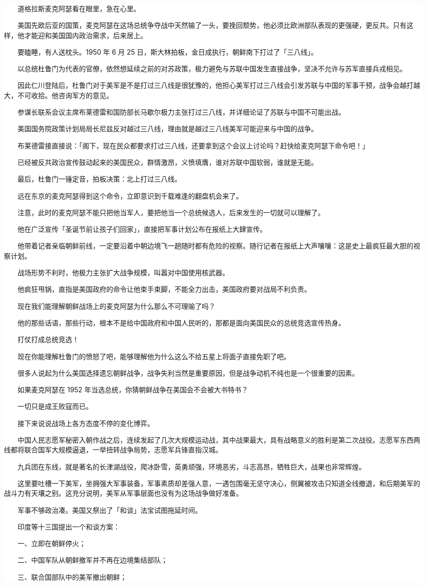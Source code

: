 &emsp;&emsp;道格拉斯麦克阿瑟看在眼里，急在心里。  
  
&emsp;&emsp;美国先欧后亚的国策，麦克阿瑟在这场总统争夺战中天然输了一头，要挽回颓势，他必须比欧洲部队表现的更强硬，更反共。只有这样，他才能迎和美国国内政治需求，后来居上。  
  
&emsp;&emsp;要瞌睡，有人送枕头。1950 年 6 月 25 日，斯大林拍板，金日成执行，朝鲜南下打过了「三八线」。  
  
&emsp;&emsp;以总统杜鲁门为代表的官僚，依然想延续之前的对苏政策，极力避免与苏联中国发生直接战争，坚决不允许与苏军直接兵戎相见。  
  
&emsp;&emsp;因此仁川登陆后，杜鲁门对于美军是不是打过三八线是很犹豫的，他担心美军打过三八线会引发苏联与中国的军事干预，战争会越打越大，不可收拾。他咨询军方的意见。  
  
&emsp;&emsp;参谋长联系会议主席布莱德雷和国防部长马歇尔极力主张打过三八线，并详细论证了苏联与中国不可能出战。  
  
&emsp;&emsp;美国国务院政策计划局局长尼兹反对越过三八线，理由就是越过三八线美军可能迎来与中国的战争。  
  
&emsp;&emsp;布莱德雷接直接说：「阁下，现在民众都要求打过三八线，还要拿到这个会议上讨论吗？赶快给麦克阿瑟下命令吧！」  
  
&emsp;&emsp;已经被反共政治宣传鼓动起来的美国民众，群情激昂，义愤填膺，谁对苏联中国软弱，谁就是无能。  
  
&emsp;&emsp;最后，杜鲁门一锤定音，拍板决策：北上打过三八线。  
  
&emsp;&emsp;远在东京的麦克阿瑟得到这个命令，立即意识到千载难逢的翻盘机会来了。  
  
&emsp;&emsp;注意，此时的麦克阿瑟不能只把他当军人，要把他当一个总统候选人，后来发生的一切就可以理解了。  
  
&emsp;&emsp;他在广泛宣传「圣诞节前让孩子们回家」，直接把军事计划公布在报纸上大肆宣传。  
  
&emsp;&emsp;他带着记者亲临朝鲜前线，一定要沿着中朝边境飞一趟随时都有危险的视察。随行记者在报纸上大声嚷嚷：这是史上最疯狂最大胆的视察计划。  
  
&emsp;&emsp;战场形势不利时，他极力主张扩大战争规模，叫嚣对中国使用核武器。  
  
&emsp;&emsp;他疯狂甩锅，直指是美国政府的命令让他束手束脚，不能全力出击，美国政府要对战局不利负责。  
  
&emsp;&emsp;现在我们能理解朝鲜战场上的麦克阿瑟为什么那么不可理喻了吗？  
  
&emsp;&emsp;他的那些话语，那些行动，根本不是给中国政府和中国人民听的，那都是面向美国民众的总统竞选宣传热身。  
  
&emsp;&emsp;打仗打成总统竞选！  
  
&emsp;&emsp;现在你能理解杜鲁门的愤怒了吧，能够理解他为什么这么不给五星上将面子直接免职了吧。  
  
&emsp;&emsp;很多人说起为什么美国选择遗忘朝鲜战争，战争失利当然是重要原因，但是战争动机不纯也是一个很重要的因素。  
  
&emsp;&emsp;如果麦克阿瑟在 1952 年当选总统，你猜朝鲜战争在美国会不会被大书特书？  
  
&emsp;&emsp;一切只是成王败寇而已。  
  
&emsp;&emsp;接下来说说战场上各方态度不停的变化博弈。  
  
&emsp;&emsp;中国人民志愿军秘密入朝作战之后，连续发起了几次大规模运动战，其中战果最大，具有战略意义的胜利是第二次战役。志愿军东西两线都将联合国军大规模逼退，一举扭转战争局势，志愿军兵锋直指汉城。  
  
&emsp;&emsp;九兵团在东线，就是著名的长津湖战役，爬冰卧雪，英勇顽强，环境恶劣，斗志高昂，牺牲巨大，战果也非常辉煌。  
  
&emsp;&emsp;这里要吐槽一下美军，坐拥强大军事装备，军事素质却差强人意，一遇包围毫无坚守决心，侧翼被攻击只知道全线撤退，和后期美军的战斗力有天壤之别。这充分说明，美军从军事层面也没有为这场战争做好准备。  
  
&emsp;&emsp;军事不够政治凑。美国又祭出了「和谈」法宝试图拖延时间。  
  
&emsp;&emsp;印度等十三国提出一个和谈方案：  
  
&emsp;&emsp;一、立即在朝鲜停火；  
  
&emsp;&emsp;二、中国军队从朝鲜撤军并不再在边境集结部队；  
  
&emsp;&emsp;三、联合国部队中的美军撤出朝鲜；  
  